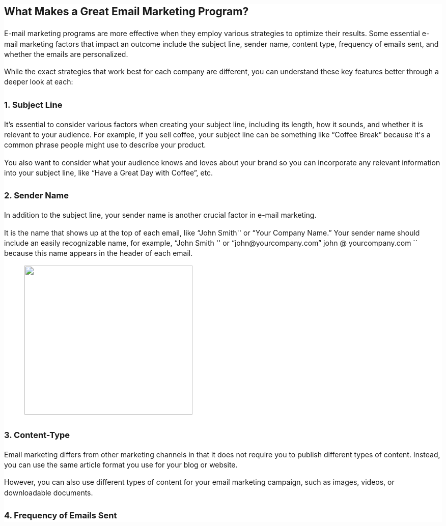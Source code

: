

<h2>What Makes a Great Email Marketing Program?</h2>



<p>E-mail marketing programs are more effective when they employ various strategies to optimize their results. Some essential e-mail marketing factors that impact an outcome include the subject line, sender name, content type, frequency of emails sent, and whether the emails are personalized.</p>



<p>While the exact strategies that work best for each company are different, you can understand these key features better through a deeper look at each:</p>



<h3>1. Subject Line</h3>



<p>It’s essential to consider various factors when creating your subject line, including its length, how it sounds, and whether it is relevant to your audience. For example, if you sell coffee, your subject line can be something like “Coffee Break” because it's a common phrase people might use to describe your product.</p>



<p>You also want to consider what your audience knows and loves about your brand so you can incorporate any relevant information into your subject line, like “Have a Great Day with Coffee”, etc.</p>



<h3>2. Sender Name</h3>



<p>In addition to the subject line, your sender name is another crucial factor in e-mail marketing.</p>



<p>It is the name that shows up at the top of each email, like “John Smith'' or “Your Company Name.” Your sender name should include an easily recognizable name, for example, “John Smith '' or “john@yourcompany.com” john @ yourcompany.com `` because this name appears in the header of each email.</p>



<figure class="wp-block-image aligncenter size-large is-resized"><img src="https://www.waytoidea.com/wp-content/uploads/2022/07/sender-name-in-email-1024x911.jpg" alt="" class="wp-image-6695" width="330" height="293"/></figure>



<h3>3. Content-Type</h3>



<p>Email marketing differs from other marketing channels in that it does not require you to publish different types of content. Instead, you can use the same article format you use for your blog or website.</p>



<p>However, you can also use different types of content for your email marketing campaign, such as images, videos, or downloadable documents.</p>



<h3>4. Frequency of Emails Sent</h3>
